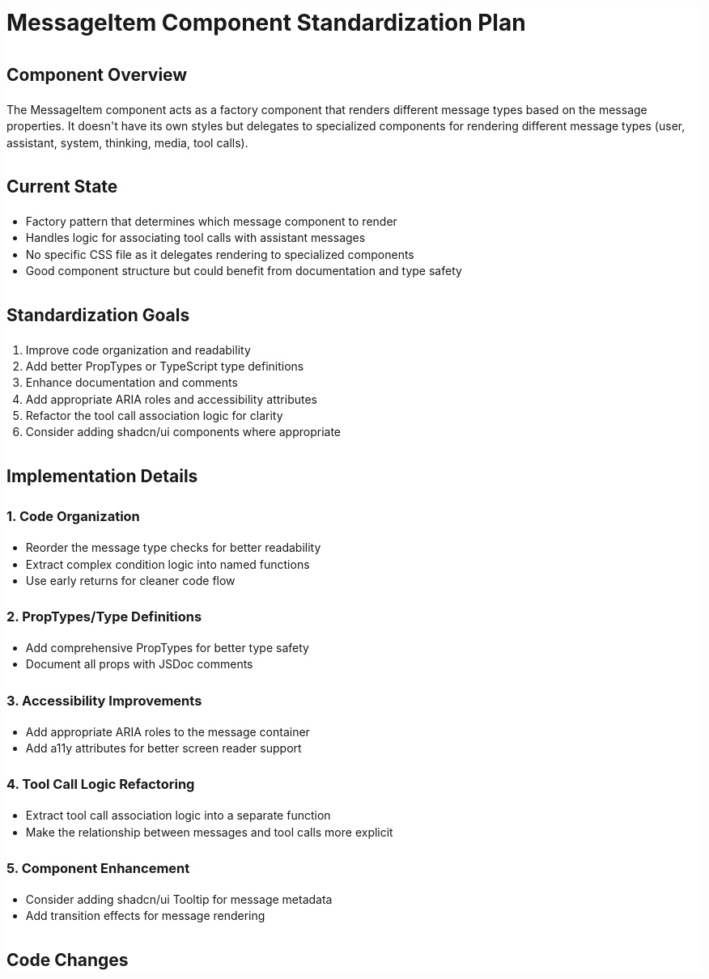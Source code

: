 # MessageItem Component Standardization Plan

## Component Overview
The MessageItem component acts as a factory component that renders different message types based on the message properties. It doesn't have its own styles but delegates to specialized components for rendering different message types (user, assistant, system, thinking, media, tool calls).

## Current State
- Factory pattern that determines which message component to render
- Handles logic for associating tool calls with assistant messages
- No specific CSS file as it delegates rendering to specialized components
- Good component structure but could benefit from documentation and type safety

## Standardization Goals
1. Improve code organization and readability
2. Add better PropTypes or TypeScript type definitions
3. Enhance documentation and comments
4. Add appropriate ARIA roles and accessibility attributes
5. Refactor the tool call association logic for clarity
6. Consider adding shadcn/ui components where appropriate

## Implementation Details

### 1. Code Organization
- Reorder the message type checks for better readability
- Extract complex condition logic into named functions
- Use early returns for cleaner code flow

### 2. PropTypes/Type Definitions
- Add comprehensive PropTypes for better type safety
- Document all props with JSDoc comments

### 3. Accessibility Improvements
- Add appropriate ARIA roles to the message container
- Add a11y attributes for better screen reader support

### 4. Tool Call Logic Refactoring
- Extract tool call association logic into a separate function
- Make the relationship between messages and tool calls more explicit

### 5. Component Enhancement
- Consider adding shadcn/ui Tooltip for message metadata
- Add transition effects for message rendering

## Code Changes
